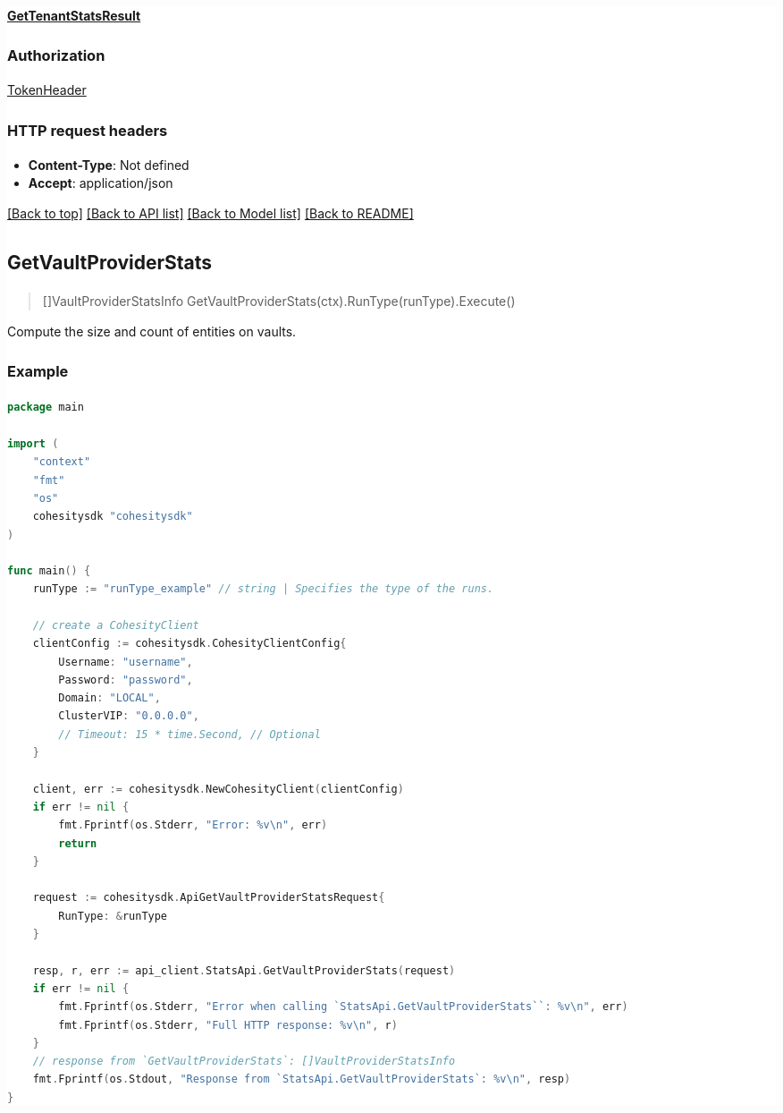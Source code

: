 [**GetTenantStatsResult**](GetTenantStatsResult.md)

### Authorization

[TokenHeader](../README.md#TokenHeader)

### HTTP request headers

- **Content-Type**: Not defined
- **Accept**: application/json

[[Back to top]](#) [[Back to API list]](../README.md#documentation-for-api-endpoints)
[[Back to Model list]](../README.md#documentation-for-models)
[[Back to README]](../README.md)


## GetVaultProviderStats

> []VaultProviderStatsInfo GetVaultProviderStats(ctx).RunType(runType).Execute()

Compute the size and count of entities on vaults.



### Example

```go
package main

import (
    "context"
    "fmt"
    "os"
    cohesitysdk "cohesitysdk"
)

func main() {
    runType := "runType_example" // string | Specifies the type of the runs.

    // create a CohesityClient
    clientConfig := cohesitysdk.CohesityClientConfig{
        Username: "username",
        Password: "password",
        Domain: "LOCAL",
        ClusterVIP: "0.0.0.0",
        // Timeout: 15 * time.Second, // Optional 
    }

    client, err := cohesitysdk.NewCohesityClient(clientConfig)
    if err != nil {
        fmt.Fprintf(os.Stderr, "Error: %v\n", err)
        return
    }

    request := cohesitysdk.ApiGetVaultProviderStatsRequest{
        RunType: &runType
    }

    resp, r, err := api_client.StatsApi.GetVaultProviderStats(request)
    if err != nil {
        fmt.Fprintf(os.Stderr, "Error when calling `StatsApi.GetVaultProviderStats``: %v\n", err)
        fmt.Fprintf(os.Stderr, "Full HTTP response: %v\n", r)
    }
    // response from `GetVaultProviderStats`: []VaultProviderStatsInfo
    fmt.Fprintf(os.Stdout, "Response from `StatsApi.GetVaultProviderStats`: %v\n", resp)
}
```
